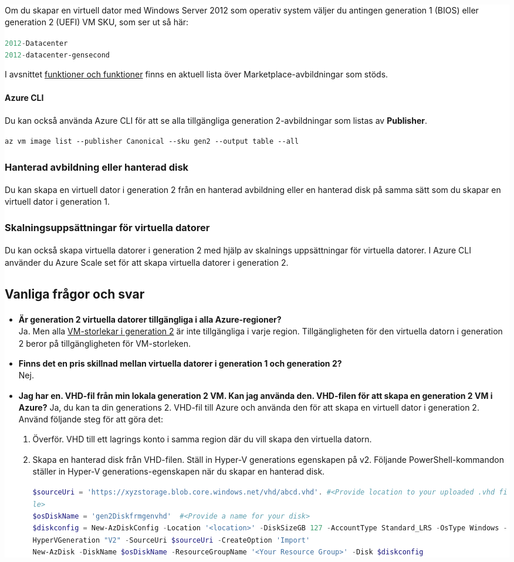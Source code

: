 Om du skapar en virtuell dator med Windows Server 2012 som operativ system väljer du antingen generation 1 (BIOS) eller generation 2 (UEFI) VM SKU, som ser ut så här:

```powershell
2012-Datacenter
2012-datacenter-gensecond
```

I avsnittet [funktioner och funktioner](#features-and-capabilities) finns en aktuell lista över Marketplace-avbildningar som stöds.

#### <a name="azure-cli"></a>Azure CLI

Du kan också använda Azure CLI för att se alla tillgängliga generation 2-avbildningar som listas av **Publisher**.

```azurecli
az vm image list --publisher Canonical --sku gen2 --output table --all
```

### <a name="managed-image-or-managed-disk"></a>Hanterad avbildning eller hanterad disk

Du kan skapa en virtuell dator i generation 2 från en hanterad avbildning eller en hanterad disk på samma sätt som du skapar en virtuell dator i generation 1.

### <a name="virtual-machine-scale-sets"></a>Skalningsuppsättningar för virtuella datorer

Du kan också skapa virtuella datorer i generation 2 med hjälp av skalnings uppsättningar för virtuella datorer. I Azure CLI använder du Azure Scale set för att skapa virtuella datorer i generation 2.

## <a name="frequently-asked-questions"></a>Vanliga frågor och svar

* **Är generation 2 virtuella datorer tillgängliga i alla Azure-regioner?**  
    Ja. Men alla [VM-storlekar i generation 2](#generation-2-vm-sizes) är inte tillgängliga i varje region. Tillgängligheten för den virtuella datorn i generation 2 beror på tillgängligheten för VM-storleken.

* **Finns det en pris skillnad mellan virtuella datorer i generation 1 och generation 2?**  
   Nej.

* **Jag har en. VHD-fil från min lokala generation 2 VM. Kan jag använda den. VHD-filen för att skapa en generation 2 VM i Azure?**
  Ja, du kan ta din generations 2. VHD-fil till Azure och använda den för att skapa en virtuell dator i generation 2. Använd följande steg för att göra det:
    1. Överför. VHD till ett lagrings konto i samma region där du vill skapa den virtuella datorn.
    1. Skapa en hanterad disk från VHD-filen. Ställ in Hyper-V generations egenskapen på v2. Följande PowerShell-kommandon ställer in Hyper-V generations-egenskapen när du skapar en hanterad disk.

        ```powershell
        $sourceUri = 'https://xyzstorage.blob.core.windows.net/vhd/abcd.vhd'. #<Provide location to your uploaded .vhd file>
        $osDiskName = 'gen2Diskfrmgenvhd'  #<Provide a name for your disk>
        $diskconfig = New-AzDiskConfig -Location '<location>' -DiskSizeGB 127 -AccountType Standard_LRS -OsType Windows -HyperVGeneration "V2" -SourceUri $sourceUri -CreateOption 'Import'
        New-AzDisk -DiskName $osDiskName -ResourceGroupName '<Your Resource Group>' -Disk $diskconfig
        ```
